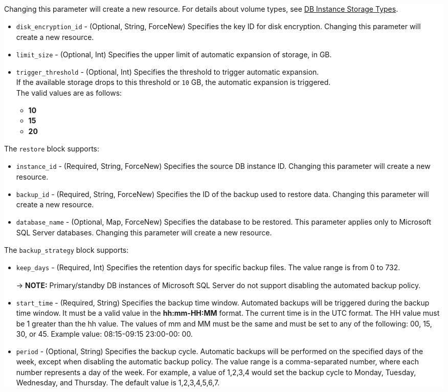   Changing this parameter will create a new resource. For details about volume types, see
  [DB Instance Storage Types](https://support.huaweicloud.com/intl/en-us/productdesc-rds/rds_01_0020.html).

* `disk_encryption_id` - (Optional, String, ForceNew) Specifies the key ID for disk encryption.
  Changing this parameter will create a new resource.

* `limit_size` - (Optional, Int) Specifies the upper limit of automatic expansion of storage, in GB.

* `trigger_threshold` - (Optional, Int) Specifies the threshold to trigger automatic expansion.  
  If the available storage drops to this threshold or `10` GB, the automatic expansion is triggered.  
  The valid values are as follows:
  + **10**
  + **15**
  + **20**

The `restore` block supports:

* `instance_id` - (Required, String, ForceNew) Specifies the source DB instance ID. Changing this parameter will create
  a new resource.

* `backup_id` - (Required, String, ForceNew) Specifies the ID of the backup used to restore data. Changing this
  parameter will create a new resource.

* `database_name` - (Optional, Map, ForceNew) Specifies the database to be restored. This parameter applies only to
  Microsoft SQL Server databases. Changing this parameter will create a new resource.

The `backup_strategy` block supports:

* `keep_days` - (Required, Int) Specifies the retention days for specific backup files. The value range is from 0 to 732.

  -> **NOTE:** Primary/standby DB instances of Microsoft SQL Server do not support disabling the automated backup
  policy.

* `start_time` - (Required, String) Specifies the backup time window. Automated backups will be triggered during the
  backup time window. It must be a valid value in the **hh:mm-HH:MM**
  format. The current time is in the UTC format. The HH value must be 1 greater than the hh value. The values of mm and
  MM must be the same and must be set to any of the following: 00, 15, 30, or 45. Example value: 08:15-09:15 23:00-00:
  00.

* `period` - (Optional, String) Specifies the backup cycle. Automatic backups will be performed on the specified days of
  the week, except when disabling the automatic backup policy. The value range is a comma-separated number, where each
  number represents a day of the week. For example, a value of 1,2,3,4 would set the backup cycle to Monday, Tuesday,
  Wednesday, and Thursday. The default value is 1,2,3,4,5,6,7.
